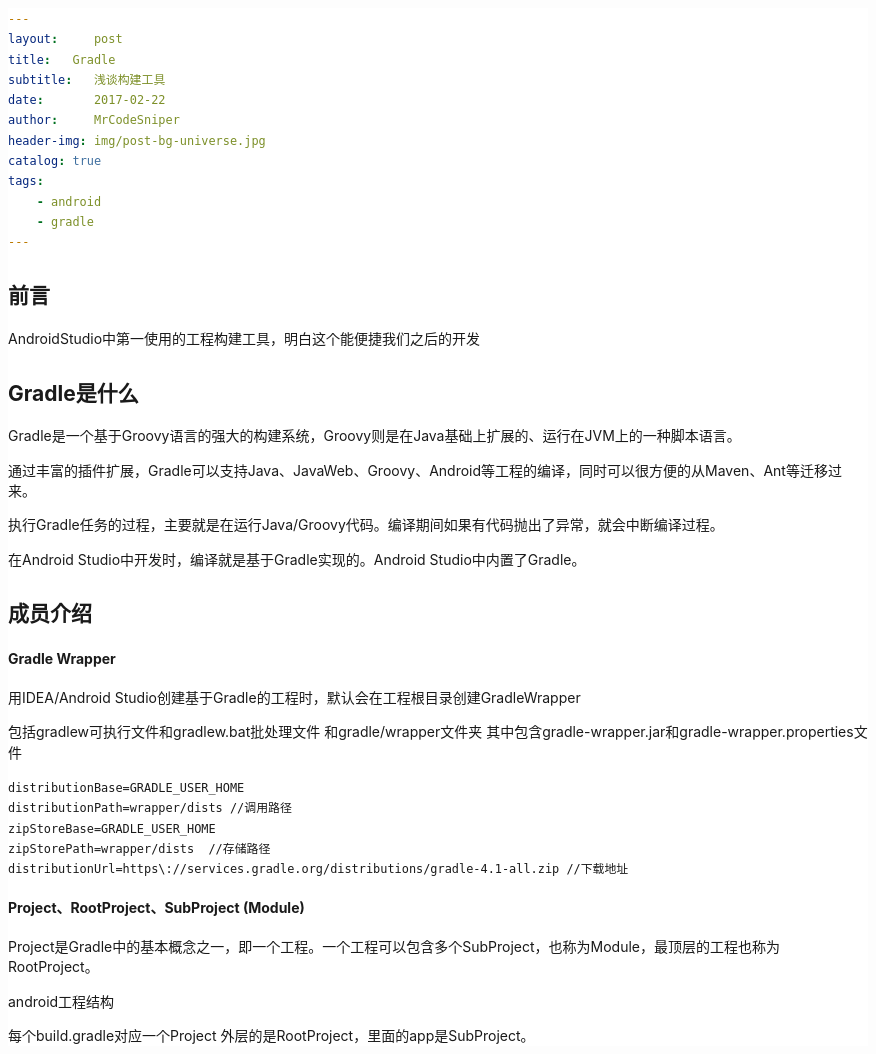 ```yaml
---
layout:     post
title:   Gradle
subtitle:   浅谈构建工具
date:       2017-02-22
author:     MrCodeSniper
header-img: img/post-bg-universe.jpg
catalog: true
tags:
    - android
    - gradle
---
```



## 前言

AndroidStudio中第一使用的工程构建工具，明白这个能便捷我们之后的开发


## Gradle是什么

Gradle是一个基于Groovy语言的强大的构建系统，Groovy则是在Java基础上扩展的、运行在JVM上的一种脚本语言。

通过丰富的插件扩展，Gradle可以支持Java、JavaWeb、Groovy、Android等工程的编译，同时可以很方便的从Maven、Ant等迁移过来。

执行Gradle任务的过程，主要就是在运行Java/Groovy代码。编译期间如果有代码抛出了异常，就会中断编译过程。

在Android Studio中开发时，编译就是基于Gradle实现的。Android Studio中内置了Gradle。

## 成员介绍

#### Gradle Wrapper


用IDEA/Android Studio创建基于Gradle的工程时，默认会在工程根目录创建GradleWrapper

包括gradlew可执行文件和gradlew.bat批处理文件 和gradle/wrapper文件夹 其中包含gradle-wrapper.jar和gradle-wrapper.properties文件

```
distributionBase=GRADLE_USER_HOME
distributionPath=wrapper/dists //调用路径
zipStoreBase=GRADLE_USER_HOME
zipStorePath=wrapper/dists  //存储路径
distributionUrl=https\://services.gradle.org/distributions/gradle-4.1-all.zip //下载地址
```

#### Project、RootProject、SubProject (Module)

Project是Gradle中的基本概念之一，即一个工程。一个工程可以包含多个SubProject，也称为Module，最顶层的工程也称为RootProject。

android工程结构

每个build.gradle对应一个Project 外层的是RootProject，里面的app是SubProject。
